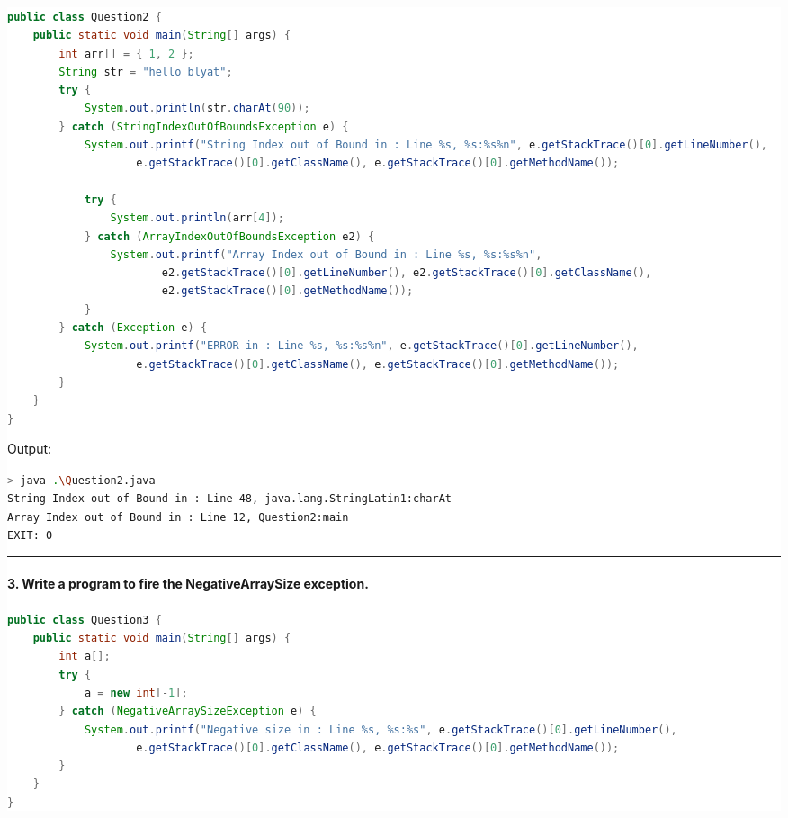 ```java
public class Question2 {
    public static void main(String[] args) {
        int arr[] = { 1, 2 };
        String str = "hello blyat";
        try {
            System.out.println(str.charAt(90));
        } catch (StringIndexOutOfBoundsException e) {
            System.out.printf("String Index out of Bound in : Line %s, %s:%s%n", e.getStackTrace()[0].getLineNumber(),
                    e.getStackTrace()[0].getClassName(), e.getStackTrace()[0].getMethodName());

            try {
                System.out.println(arr[4]);
            } catch (ArrayIndexOutOfBoundsException e2) {
                System.out.printf("Array Index out of Bound in : Line %s, %s:%s%n",
                        e2.getStackTrace()[0].getLineNumber(), e2.getStackTrace()[0].getClassName(),
                        e2.getStackTrace()[0].getMethodName());
            }
        } catch (Exception e) {
            System.out.printf("ERROR in : Line %s, %s:%s%n", e.getStackTrace()[0].getLineNumber(),
                    e.getStackTrace()[0].getClassName(), e.getStackTrace()[0].getMethodName());
        }
    }
}
```

Output:  

```bash
> java .\Question2.java
String Index out of Bound in : Line 48, java.lang.StringLatin1:charAt
Array Index out of Bound in : Line 12, Question2:main
EXIT: 0
```

---

#### **3. Write a program to fire the NegativeArraySize exception.**

```java
public class Question3 {
    public static void main(String[] args) {
        int a[];
        try {
            a = new int[-1];
        } catch (NegativeArraySizeException e) {
            System.out.printf("Negative size in : Line %s, %s:%s", e.getStackTrace()[0].getLineNumber(),
                    e.getStackTrace()[0].getClassName(), e.getStackTrace()[0].getMethodName());
        }
    }
}
```
